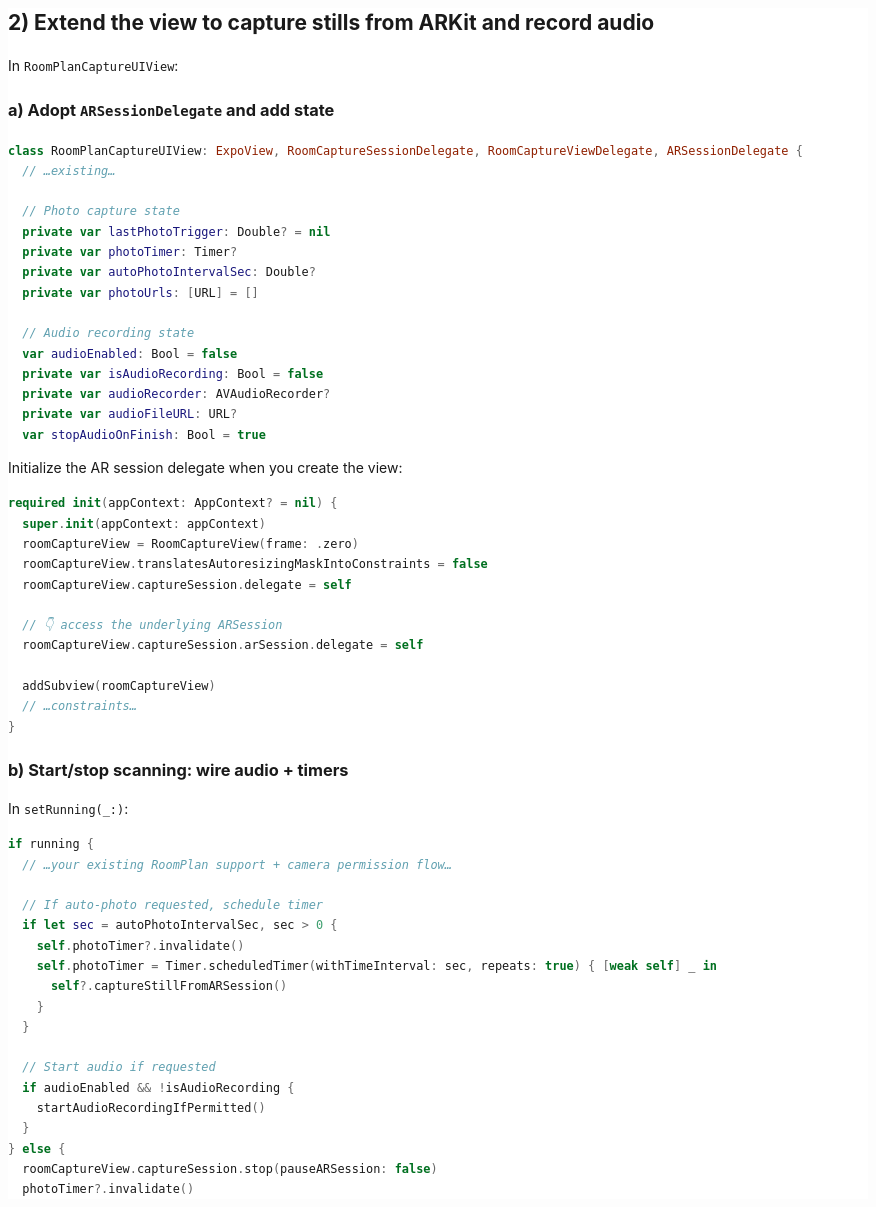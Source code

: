 ## 2) Extend the view to capture stills from ARKit and record audio

In `RoomPlanCaptureUIView`:

### a) Adopt `ARSessionDelegate` and add state

```swift
class RoomPlanCaptureUIView: ExpoView, RoomCaptureSessionDelegate, RoomCaptureViewDelegate, ARSessionDelegate {
  // …existing…

  // Photo capture state
  private var lastPhotoTrigger: Double? = nil
  private var photoTimer: Timer?
  private var autoPhotoIntervalSec: Double?
  private var photoUrls: [URL] = []

  // Audio recording state
  var audioEnabled: Bool = false
  private var isAudioRecording: Bool = false
  private var audioRecorder: AVAudioRecorder?
  private var audioFileURL: URL?
  var stopAudioOnFinish: Bool = true
```

Initialize the AR session delegate when you create the view:

```swift
required init(appContext: AppContext? = nil) {
  super.init(appContext: appContext)
  roomCaptureView = RoomCaptureView(frame: .zero)
  roomCaptureView.translatesAutoresizingMaskIntoConstraints = false
  roomCaptureView.captureSession.delegate = self

  // 👇 access the underlying ARSession
  roomCaptureView.captureSession.arSession.delegate = self

  addSubview(roomCaptureView)
  // …constraints…
}
```

### b) Start/stop scanning: wire audio + timers

In `setRunning(_:)`:

```swift
if running {
  // …your existing RoomPlan support + camera permission flow…

  // If auto-photo requested, schedule timer
  if let sec = autoPhotoIntervalSec, sec > 0 {
    self.photoTimer?.invalidate()
    self.photoTimer = Timer.scheduledTimer(withTimeInterval: sec, repeats: true) { [weak self] _ in
      self?.captureStillFromARSession()
    }
  }

  // Start audio if requested
  if audioEnabled && !isAudioRecording {
    startAudioRecordingIfPermitted()
  }
} else {
  roomCaptureView.captureSession.stop(pauseARSession: false)
  photoTimer?.invalidate()
```